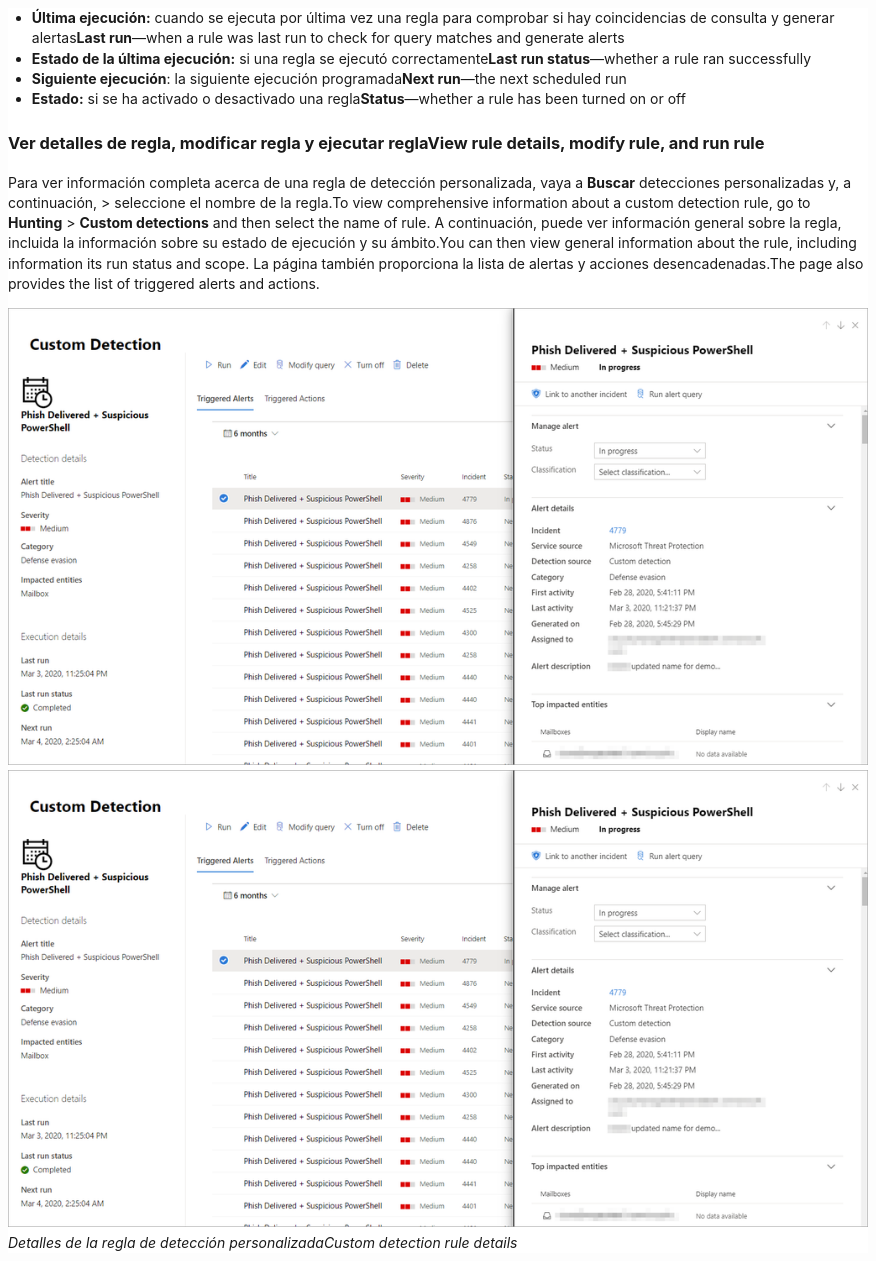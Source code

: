 - <span data-ttu-id="6fcef-215">**Última ejecución:** cuando se ejecuta por última vez una regla para comprobar si hay coincidencias de consulta y generar alertas</span><span class="sxs-lookup"><span data-stu-id="6fcef-215">**Last run**—when a rule was last run to check for query matches and generate alerts</span></span>
- <span data-ttu-id="6fcef-216">**Estado de la última ejecución:** si una regla se ejecutó correctamente</span><span class="sxs-lookup"><span data-stu-id="6fcef-216">**Last run status**—whether a rule ran successfully</span></span>
- <span data-ttu-id="6fcef-217">**Siguiente ejecución**: la siguiente ejecución programada</span><span class="sxs-lookup"><span data-stu-id="6fcef-217">**Next run**—the next scheduled run</span></span>
- <span data-ttu-id="6fcef-218">**Estado:** si se ha activado o desactivado una regla</span><span class="sxs-lookup"><span data-stu-id="6fcef-218">**Status**—whether a rule has been turned on or off</span></span>

### <a name="view-rule-details-modify-rule-and-run-rule"></a><span data-ttu-id="6fcef-219">Ver detalles de regla, modificar regla y ejecutar regla</span><span class="sxs-lookup"><span data-stu-id="6fcef-219">View rule details, modify rule, and run rule</span></span>

<span data-ttu-id="6fcef-220">Para ver información completa acerca de una regla de detección personalizada, vaya a **Buscar** detecciones personalizadas y, a continuación,  >   seleccione el nombre de la regla.</span><span class="sxs-lookup"><span data-stu-id="6fcef-220">To view comprehensive information about a custom detection rule, go to **Hunting** > **Custom detections** and then select the name of rule.</span></span> <span data-ttu-id="6fcef-221">A continuación, puede ver información general sobre la regla, incluida la información sobre su estado de ejecución y su ámbito.</span><span class="sxs-lookup"><span data-stu-id="6fcef-221">You can then view general information about the rule, including information its run status and scope.</span></span> <span data-ttu-id="6fcef-222">La página también proporciona la lista de alertas y acciones desencadenadas.</span><span class="sxs-lookup"><span data-stu-id="6fcef-222">The page also provides the list of triggered alerts and actions.</span></span>

<span data-ttu-id="6fcef-223">![Página de detalles de regla de detección personalizada](../../media/custom-detection-details.png)</span><span class="sxs-lookup"><span data-stu-id="6fcef-223">![Custom detection rule details page](../../media/custom-detection-details.png)</span></span><br>
<span data-ttu-id="6fcef-224">*Detalles de la regla de detección personalizada*</span><span class="sxs-lookup"><span data-stu-id="6fcef-224">*Custom detection rule details*</span></span>
